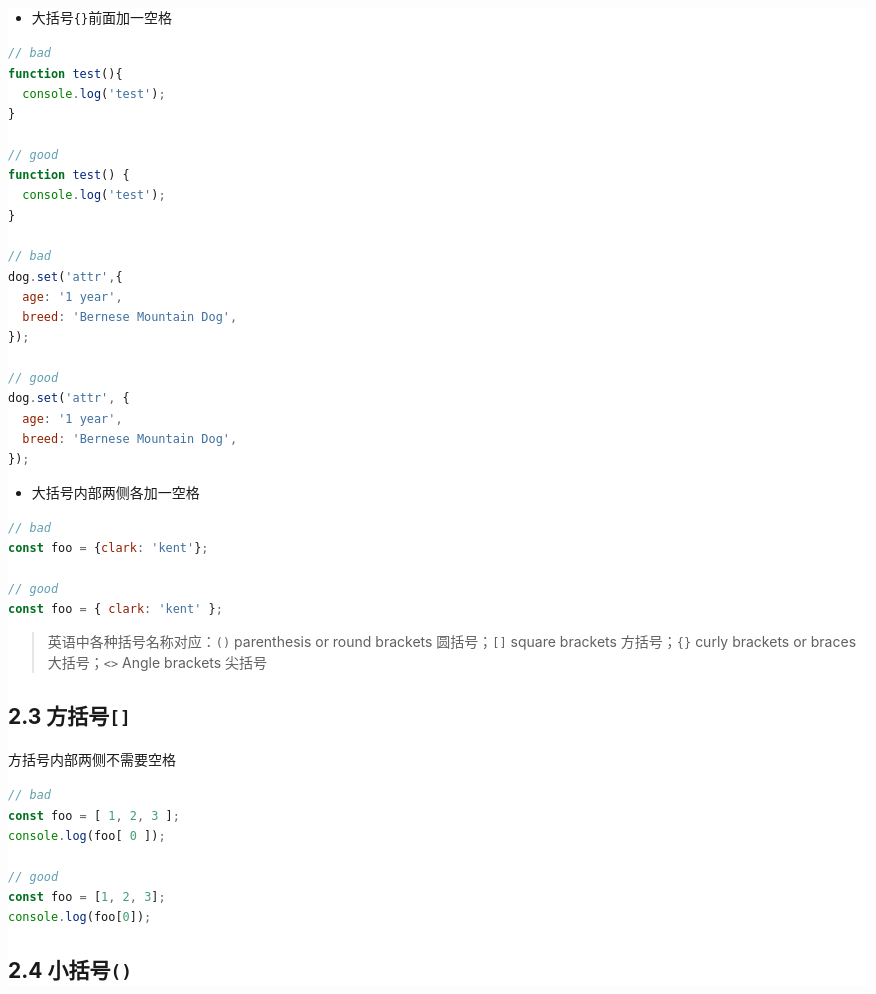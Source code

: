 - 大括号`{}`前面加一空格   

```js
// bad
function test(){
  console.log('test');
}
   
// good
function test() {
  console.log('test');
}
   
// bad
dog.set('attr',{
  age: '1 year',
  breed: 'Bernese Mountain Dog',
});
   
// good
dog.set('attr', {
  age: '1 year',
  breed: 'Bernese Mountain Dog',
});
```

- 大括号内部两侧各加一空格

```js
// bad
const foo = {clark: 'kent'};
   
// good
const foo = { clark: 'kent' };
```

> 英语中各种括号名称对应：`()` parenthesis or round brackets 圆括号；`[]` square brackets 方括号；`{}` curly brackets or braces 大括号；`<>` Angle brackets 尖括号

## 2.3 方括号`[]`

方括号内部两侧不需要空格

```js
// bad
const foo = [ 1, 2, 3 ];
console.log(foo[ 0 ]);
   
// good
const foo = [1, 2, 3];
console.log(foo[0]);
```

## 2.4 小括号`()`
